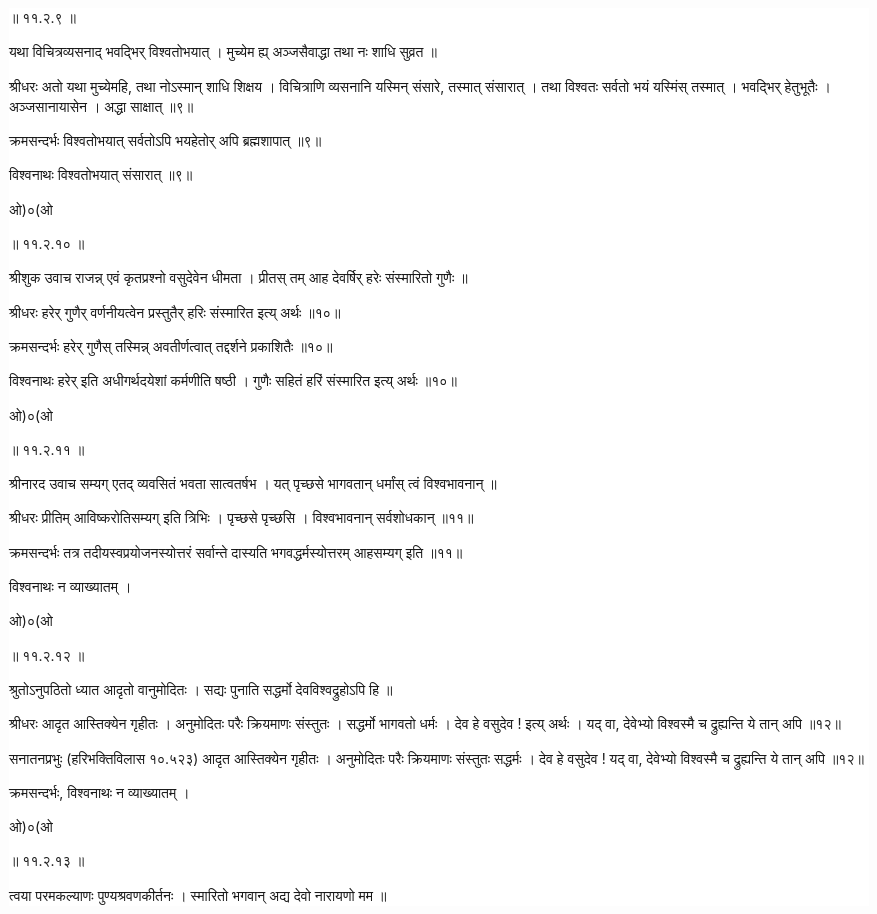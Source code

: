 ॥ ११.२.९ ॥

यथा विचित्रव्यसनाद् भवद्भिर् विश्वतोभयात् ।
मुच्येम ह्य् अञ्जसैवाद्धा तथा नः शाधि सुव्रत ॥

श्रीधरः  अतो यथा मुच्येमहि, तथा नोऽस्मान् शाधि शिक्षय । विचित्राणि व्यसनानि यस्मिन् संसारे, तस्मात् संसारात् । तथा विश्वतः सर्वतो भयं यस्मिंस् तस्मात् । भवद्भिर् हेतुभूतैः । अञ्जसानायासेन । अद्धा साक्षात् ॥९॥

क्रमसन्दर्भः  विश्वतोभयात् सर्वतोऽपि भयहेतोर् अपि ब्रह्मशापात् ॥९॥

विश्वनाथः  विश्वतोभयात् संसारात् ॥९॥

 ओ)०(ओ

॥ ११.२.१० ॥

श्रीशुक उवाच
राजन्न् एवं कृतप्रश्नो वसुदेवेन धीमता ।
प्रीतस् तम् आह देवर्षिर् हरेः संस्मारितो गुणैः ॥

श्रीधरः  हरेर् गुणैर् वर्णनीयत्वेन प्रस्तुतैर् हरिः संस्मारित इत्य् अर्थः ॥१०॥

क्रमसन्दर्भः  हरेर् गुणैस् तस्मिन्न् अवतीर्णत्वात् तद्दर्शने प्रकाशितैः ॥१०॥

विश्वनाथः  हरेर् इति अधीगर्थदयेशां कर्मणीति षष्ठी । गुणैः सहितं हरिं संस्मारित इत्य् अर्थः ॥१०॥

 ओ)०(ओ

॥ ११.२.११ ॥

श्रीनारद उवाच
सम्यग् एतद् व्यवसितं भवता सात्वतर्षभ ।
यत् पृच्छसे भागवतान् धर्मांस् त्वं विश्वभावनान् ॥

श्रीधरः  प्रीतिम् आविष्करोतिसम्यग् इति त्रिभिः । पृच्छसे पृच्छसि । विश्वभावनान् सर्वशोधकान् ॥११॥

क्रमसन्दर्भः  तत्र तदीयस्वप्रयोजनस्योत्तरं सर्वान्ते दास्यति भगवद्धर्मस्योत्तरम् आहसम्यग् इति ॥११॥

विश्वनाथः  न व्याख्यातम् ।

 ओ)०(ओ

॥ ११.२.१२ ॥

श्रुतोऽनुपठितो ध्यात आदृतो वानुमोदितः ।
सद्यः पुनाति सद्धर्मो देवविश्वद्रुहोऽपि हि ॥

श्रीधरः  आदृत आस्तिक्येन गृहीतः । अनुमोदितः परैः क्रियमाणः संस्तुतः । सद्धर्मो भागवतो धर्मः । देव हे वसुदेव ! इत्य् अर्थः । यद् वा, देवेभ्यो विश्वस्मै च द्रुह्यन्ति ये तान् अपि ॥१२॥

सनातनप्रभुः (हरिभक्तिविलास १०.५२३)  आदृत आस्तिक्येन गृहीतः । अनुमोदितः परैः क्रियमाणः संस्तुतः सद्धर्मः । देव हे वसुदेव ! यद् वा, देवेभ्यो विश्वस्मै च द्रुह्यन्ति ये तान् अपि ॥१२॥

क्रमसन्दर्भः, विश्वनाथः  न व्याख्यातम् ।

ओ)०(ओ

॥ ११.२.१३ ॥

त्वया परमकल्याणः पुण्यश्रवणकीर्तनः ।
स्मारितो भगवान् अद्य देवो नारायणो मम ॥
